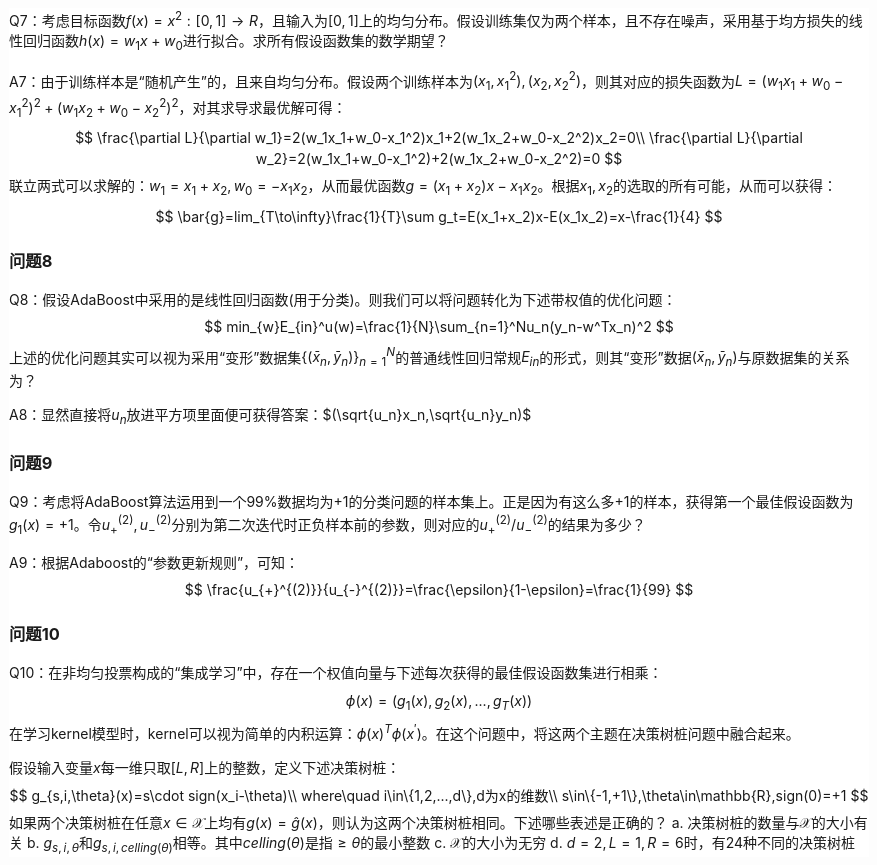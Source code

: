 Q7：考虑目标函数$f(x)=x^2:[0,1]\to R$，且输入为$[0,1]$上的均匀分布。假设训练集仅为两个样本，且不存在噪声，采用基于均方损失的线性回归函数$h(x)=w_1x+w_0$进行拟合。求所有假设函数集的数学期望？

A7：由于训练样本是“随机产生”的，且来自均匀分布。假设两个训练样本为$(x_1,x_1^2),(x_2,x_2^2)$，则其对应的损失函数为$L=(w_1x_1+w_0-x_1^2)^2+(w_1x_2+w_0-x_2^2)^2$，对其求导求最优解可得：
$$
\frac{\partial L}{\partial w_1}=2(w_1x_1+w_0-x_1^2)x_1+2(w_1x_2+w_0-x_2^2)x_2=0\\
\frac{\partial L}{\partial w_2}=2(w_1x_1+w_0-x_1^2)+2(w_1x_2+w_0-x_2^2)=0
$$
联立两式可以求解的：$w_1=x_1+x_2,w_0=-x_1x_2$，从而最优函数$g=(x_1+x_2)x-x_1x_2$。根据$x_1,x_2$的选取的所有可能，从而可以获得：
$$
\bar{g}=lim_{T\to\infty}\frac{1}{T}\sum g_t=E(x_1+x_2)x-E(x_1x_2)=x-\frac{1}{4}
$$

### 问题8

Q8：假设AdaBoost中采用的是线性回归函数(用于分类)。则我们可以将问题转化为下述带权值的优化问题：
$$
min_{w}E_{in}^u(w)=\frac{1}{N}\sum_{n=1}^Nu_n(y_n-w^Tx_n)^2
$$
上述的优化问题其实可以视为采用“变形”数据集$\{(\bar{x}_n,\bar{y}_n)\}_{n=1}^N$的普通线性回归常规$E_{in}$的形式，则其“变形”数据$(\bar{x}_n,\bar{y}_n)$与原数据集的关系为？

A8：显然直接将$u_n$放进平方项里面便可获得答案：$(\sqrt{u_n}x_n,\sqrt{u_n}y_n)$

### 问题9

Q9：考虑将AdaBoost算法运用到一个$99\%$数据均为+1的分类问题的样本集上。正是因为有这么多+1的样本，获得第一个最佳假设函数为$g_1(x)=+1$。令$u_{+}^{(2)},u_{-}^{(2)}$分别为第二次迭代时正负样本前的参数，则对应的$u_{+}^{(2)}/u_{-}^{(2)}$的结果为多少？

A9：根据Adaboost的“参数更新规则”，可知：
$$
\frac{u_{+}^{(2)}}{u_{-}^{(2)}}=\frac{\epsilon}{1-\epsilon}=\frac{1}{99}
$$

### 问题10

Q10：在非均匀投票构成的“集成学习”中，存在一个权值向量与下述每次获得的最佳假设函数集进行相乘：
$$
\phi(x)=(g_1(x),g_2(x),...,g_T(x))
$$
在学习kernel模型时，kernel可以视为简单的内积运算：$\phi(x)^T\phi(x^\prime)$。在这个问题中，将这两个主题在决策树桩问题中融合起来。

假设输入变量$x$每一维只取$[L,R]$上的整数，定义下述决策树桩：
$$
g_{s,i,\theta}(x)=s\cdot sign(x_i-\theta)\\
where\quad i\in\{1,2,...,d\},d为x的维数\\
s\in\{-1,+1\},\theta\in\mathbb{R},sign(0)=+1
$$
如果两个决策树桩在任意$x\in\mathcal{X}$上均有$g(x)=\hat{g}(x)$，则认为这两个决策树桩相同。下述哪些表述是正确的？
a. 决策树桩的数量与$\mathcal{X}$的大小有关
b. $g_{s,i,\theta}$和$g_{s,i,celling(\theta)}$相等。其中$celling(\theta)$是指$\ge\theta$的最小整数
c. $\mathcal{X}$的大小为无穷
d. $d=2,L=1,R=6$时，有24种不同的决策树桩
